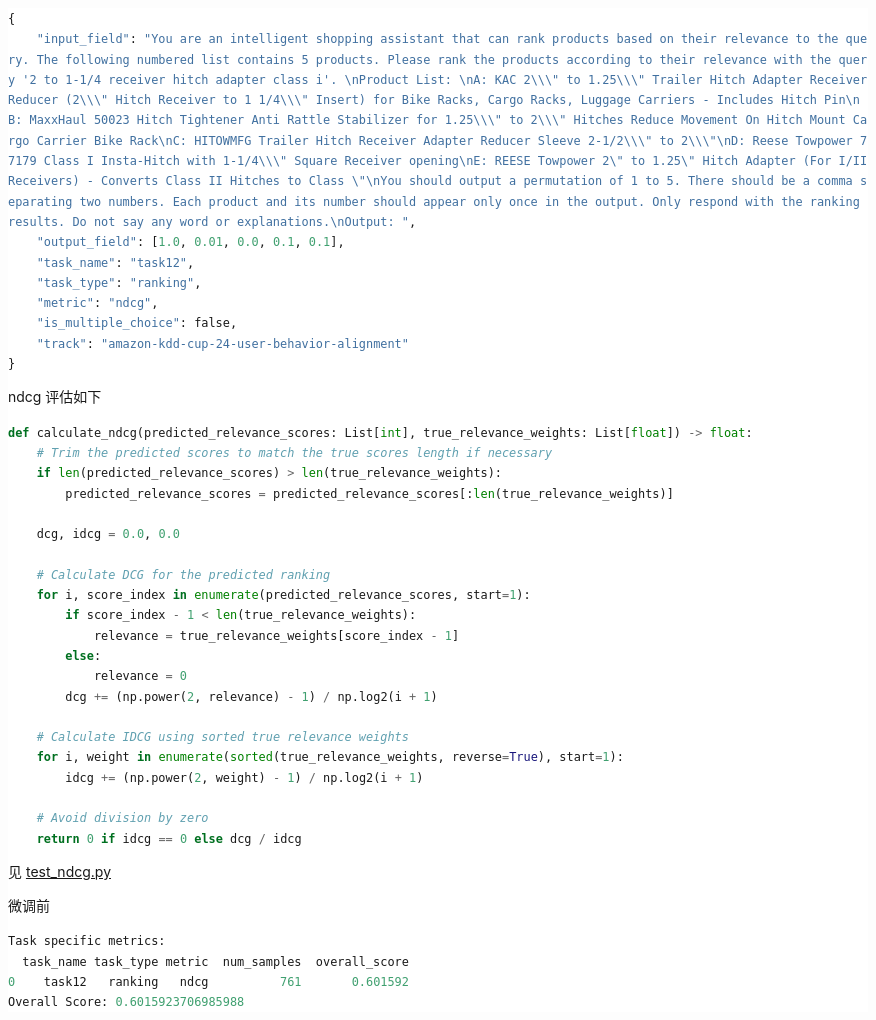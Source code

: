 ```python
{
    "input_field": "You are an intelligent shopping assistant that can rank products based on their relevance to the query. The following numbered list contains 5 products. Please rank the products according to their relevance with the query '2 to 1-1/4 receiver hitch adapter class i'. \nProduct List: \nA: KAC 2\\\" to 1.25\\\" Trailer Hitch Adapter Receiver Reducer (2\\\" Hitch Receiver to 1 1/4\\\" Insert) for Bike Racks, Cargo Racks, Luggage Carriers - Includes Hitch Pin\nB: MaxxHaul 50023 Hitch Tightener Anti Rattle Stabilizer for 1.25\\\" to 2\\\" Hitches Reduce Movement On Hitch Mount Cargo Carrier Bike Rack\nC: HITOWMFG Trailer Hitch Receiver Adapter Reducer Sleeve 2-1/2\\\" to 2\\\"\nD: Reese Towpower 77179 Class I Insta-Hitch with 1-1/4\\\" Square Receiver opening\nE: REESE Towpower 2\" to 1.25\" Hitch Adapter (For I/II Receivers) - Converts Class II Hitches to Class \"\nYou should output a permutation of 1 to 5. There should be a comma separating two numbers. Each product and its number should appear only once in the output. Only respond with the ranking results. Do not say any word or explanations.\nOutput: ", 
    "output_field": [1.0, 0.01, 0.0, 0.1, 0.1], 
    "task_name": "task12", 
    "task_type": "ranking", 
    "metric": "ndcg", 
    "is_multiple_choice": false, 
    "track": "amazon-kdd-cup-24-user-behavior-alignment"
}
```

ndcg 评估如下

```python
def calculate_ndcg(predicted_relevance_scores: List[int], true_relevance_weights: List[float]) -> float:
    # Trim the predicted scores to match the true scores length if necessary
    if len(predicted_relevance_scores) > len(true_relevance_weights):
        predicted_relevance_scores = predicted_relevance_scores[:len(true_relevance_weights)]

    dcg, idcg = 0.0, 0.0

    # Calculate DCG for the predicted ranking
    for i, score_index in enumerate(predicted_relevance_scores, start=1):
        if score_index - 1 < len(true_relevance_weights):
            relevance = true_relevance_weights[score_index - 1]
        else:
            relevance = 0
        dcg += (np.power(2, relevance) - 1) / np.log2(i + 1)
    
    # Calculate IDCG using sorted true relevance weights
    for i, weight in enumerate(sorted(true_relevance_weights, reverse=True), start=1):
        idcg += (np.power(2, weight) - 1) / np.log2(i + 1)
    
    # Avoid division by zero
    return 0 if idcg == 0 else dcg / idcg
```

见 [test_ndcg.py](./script/test_ndcg.py)

微调前
```python
Task specific metrics: 
  task_name task_type metric  num_samples  overall_score
0    task12   ranking   ndcg          761       0.601592
Overall Score: 0.6015923706985988
```
